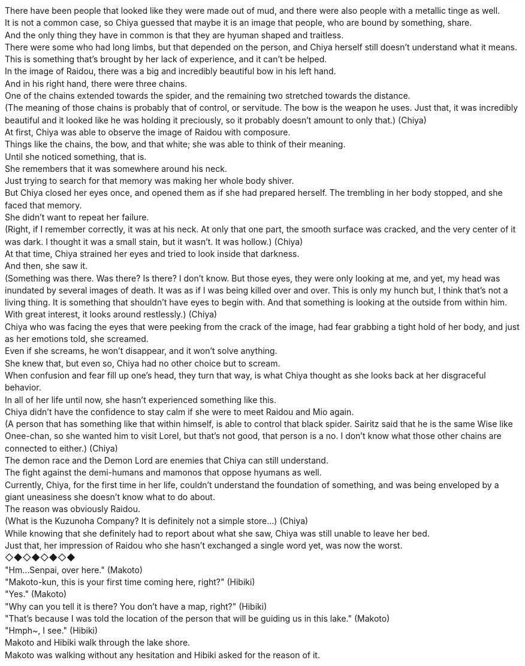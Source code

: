 There have been people that looked like they were made out of mud, and there were also people with a metallic tinge as well.<br/>
It is not a common case, so Chiya guessed that maybe it is an image that people, who are bound by something, share. <br/>
And the only thing they have in common is that they are hyuman shaped and traitless. <br/>
There were some who had long limbs, but that depended on the person, and Chiya herself still doesn’t understand what it means. <br/>
This is something that’s brought by her lack of experience, and it can’t be helped.<br/>
In the image of Raidou, there was a big and incredibly beautiful bow in his left hand.<br/>
And in his right hand, there were three chains.<br/>
One of the chains extended towards the spider, and the remaining two stretched towards the distance.<br/>
(The meaning of those chains is probably that of control, or servitude. The bow is the weapon he uses. Just that, it was incredibly beautiful and it looked like he was holding it preciously, so it probably doesn’t amount to only that.) (Chiya)<br/>
At first, Chiya was able to observe the image of Raidou with composure.<br/>
Things like the chains, the bow, and that white; she was able to think of their meaning.<br/>
Until she noticed something, that is.<br/>
She remembers that it was somewhere around his neck. <br/>
Just trying to search for that memory was making her whole body shiver.<br/>
But Chiya closed her eyes once, and opened them as if she had prepared herself. The trembling in her body stopped, and she faced that memory.<br/>
She didn’t want to repeat her failure.<br/>
(Right, if I remember correctly, it was at his neck. At only that one part, the smooth surface was cracked, and the very center of it was dark. I thought it was a small stain, but it wasn’t. It was hollow.) (Chiya)<br/>
At that time, Chiya strained her eyes and tried to look inside that darkness. <br/>
And then, she saw it. <Staring back at her.><br/>
(Something was there. Was there? Is there? I don’t know. But those eyes, they were only looking at me, and yet, my head was inundated by several images of death. It was as if I was being killed over and over. This is only my hunch but, I think that’s not a living thing. It is something that shouldn’t have eyes to begin with. And that something is looking at the outside from within him. With great interest, it looks around restlessly.) (Chiya)<br/>
Chiya who was facing the eyes that were peeking from the crack of the image, had fear grabbing a tight hold of her body, and just as her emotions told, she screamed.<br/>
Even if she screams, he won’t disappear, and it won’t solve anything.<br/>
She knew that, but even so, Chiya had no other choice but to scream.<br/>
When confusion and fear fill up one’s head, they turn that way, is what Chiya thought as she looks back at her disgraceful behavior. <br/>
In all of her life until now, she hasn’t experienced something like this.<br/>
Chiya didn’t have the confidence to stay calm if she were to meet Raidou and Mio again.<br/>
(A person that has something like that within himself, is able to control that black spider. Sairitz said that he is the same Wise like Onee-chan, so she wanted him to visit Lorel, but that’s not good, that person is a no. I don’t know what those other chains are connected to either.) (Chiya)<br/>
The demon race and the Demon Lord are enemies that Chiya can still understand.<br/>
The fight against the demi-humans and mamonos that oppose hyumans as well.<br/>
Currently, Chiya, for the first time in her life, couldn’t understand the foundation of something, and was being enveloped by a giant uneasiness she doesn’t know what to do about.<br/>
The reason was obviously Raidou. <br/>
(What is the Kuzunoha Company? It is definitely not a simple store…) (Chiya)<br/>
While knowing that she definitely had to report about what she saw, Chiya was still unable to leave her bed.<br/>
Just that, her impression of Raidou who she hasn’t exchanged a single word yet, was now the worst.<br/>
◇◆◇◆◇◆◇◆<br/>
"Hm…Senpai, over here." (Makoto)<br/>
"Makoto-kun, this is your first time coming here, right?" (Hibiki)<br/>
"Yes." (Makoto)<br/>
"Why can you tell it is there? You don’t have a map, right?" (Hibiki)<br/>
"That’s because I was told the location of the person that will be guiding us in this lake." (Makoto)<br/>
"Hmph~, I see." (Hibiki)<br/>
Makoto and Hibiki walk through the lake shore.<br/>
Makoto was walking without any hesitation and Hibiki asked for the reason of it.<br/>